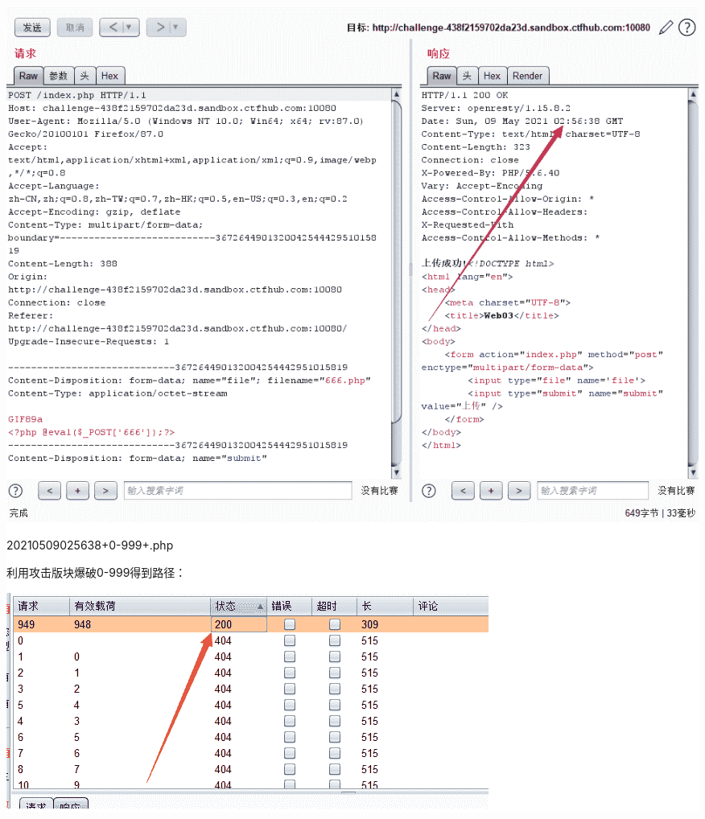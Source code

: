 ![](img/9ce4226a90c95660a593664633488578.png)

20210509025638+0-999+.php

利用攻击版块爆破0-999得到路径：

![](img/de84ec71c82f1f11f8693eef4d3dbb26.png)
